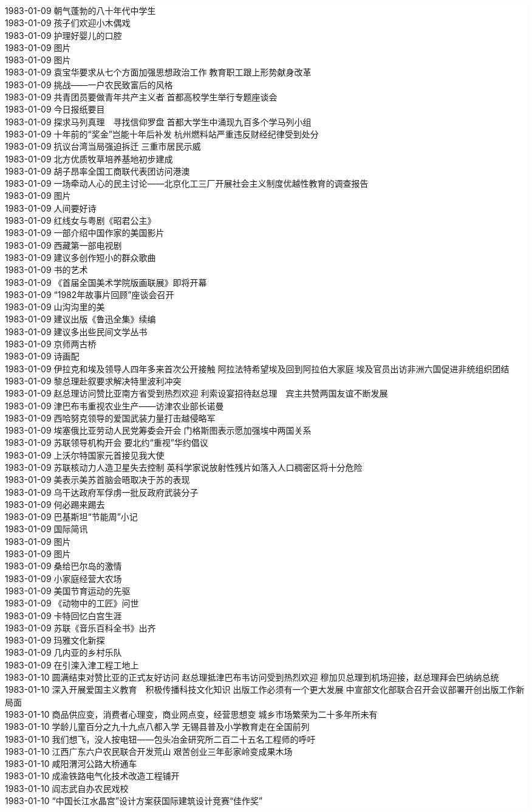 1983-01-09 朝气蓬勃的八十年代中学生  
1983-01-09 孩子们欢迎小木偶戏  
1983-01-09 护理好婴儿的口腔  
1983-01-09 图片  
1983-01-09 图片  
1983-01-09 袁宝华要求从七个方面加强思想政治工作  教育职工跟上形势献身改革  
1983-01-09 挑战——一户农民致富后的风格  
1983-01-09 共青团员要做青年共产主义者  首都高校学生举行专题座谈会  
1983-01-09 今日报纸要目  
1983-01-09 探求马列真理　寻找信仰罗盘  首都大学生中涌现九百多个学马列小组  
1983-01-09 十年前的“奖金”岂能十年后补发  杭州燃料站严重违反财经纪律受到处分  
1983-01-09 抗议台湾当局强迫拆迁  三重市居民示威  
1983-01-09 北方优质牧草培养基地初步建成  
1983-01-09 胡子昂率全国工商联代表团访问港澳  
1983-01-09 一场牵动人心的民主讨论——北京化工三厂开展社会主义制度优越性教育的调查报告  
1983-01-09 图片  
1983-01-09 人间要好诗  
1983-01-09 红线女与粤剧《昭君公主》  
1983-01-09 一部介绍中国作家的美国影片  
1983-01-09 西藏第一部电视剧  
1983-01-09 建议多创作短小的群众歌曲  
1983-01-09 书的艺术  
1983-01-09 《首届全国美术学院版画联展》即将开幕  
1983-01-09 “1982年故事片回顾”座谈会召开  
1983-01-09 山沟沟里的美  
1983-01-09 建议出版《鲁迅全集》续编  
1983-01-09 建议多出些民间文学丛书  
1983-01-09 京师两古桥  
1983-01-09 诗画配  
1983-01-09 伊拉克和埃及领导人四年多来首次公开接触  阿拉法特希望埃及回到阿拉伯大家庭  埃及官员出访非洲六国促进非统组织团结  
1983-01-09 黎总理赴叙要求解决特里波利冲突  
1983-01-09 赵总理访问赞比亚南方省受到热烈欢迎  利索设宴招待赵总理　宾主共赞两国友谊不断发展  
1983-01-09 津巴布韦重视农业生产——访津农业部长诺曼  
1983-01-09 西哈努克领导的爱国武装力量打击越侵略军  
1983-01-09 埃塞俄比亚劳动人民党筹委会开会  门格斯图表示愿加强埃中两国关系  
1983-01-09 苏联领导机构开会  要北约“重视”华约倡议  
1983-01-09 上沃尔特国家元首接见我大使  
1983-01-09 苏联核动力人造卫星失去控制  英科学家说放射性残片如落入人口稠密区将十分危险  
1983-01-09 美表示美苏首脑会晤取决于苏的表现  
1983-01-09 乌干达政府军俘虏一批反政府武装分子  
1983-01-09 何必踢来踢去  
1983-01-09 巴基斯坦“节能周”小记  
1983-01-09 国际简讯  
1983-01-09 图片  
1983-01-09 图片  
1983-01-09 桑给巴尔岛的激情  
1983-01-09 小家庭经营大农场  
1983-01-09 美国节育运动的先驱  
1983-01-09 《动物中的工匠》问世  
1983-01-09 卡特回忆白宫生涯  
1983-01-09 苏联《音乐百科全书》出齐  
1983-01-09 玛雅文化新探  
1983-01-09 几内亚的乡村乐队  
1983-01-09 在引滦入津工程工地上  
1983-01-10 圆满结束对赞比亚的正式友好访问  赵总理抵津巴布韦访问受到热烈欢迎  穆加贝总理到机场迎接，赵总理拜会巴纳纳总统  
1983-01-10 深入开展爱国主义教育　积极传播科技文化知识  出版工作必须有一个更大发展  中宣部文化部联合召开会议部署开创出版工作新局面  
1983-01-10 商品供应变，消费者心理变，商业网点变，经营思想变  城乡市场繁荣为二十多年所未有  
1983-01-10 学龄儿童百分之九十九点八都入学  无锡县普及小学教育走在全国前列  
1983-01-10 我们想飞，没人按电钮——包头冶金研究所二百二十五名工程师的呼吁  
1983-01-10 江西广东六户农民联合开发荒山  艰苦创业三年彭家岭变成果木场  
1983-01-10 咸阳渭河公路大桥通车  
1983-01-10 成渝铁路电气化技术改造工程铺开  
1983-01-10 阎志武自办农民戏校  
1983-01-10 “中国长江水晶宫”设计方案获国际建筑设计竞赛“佳作奖”  